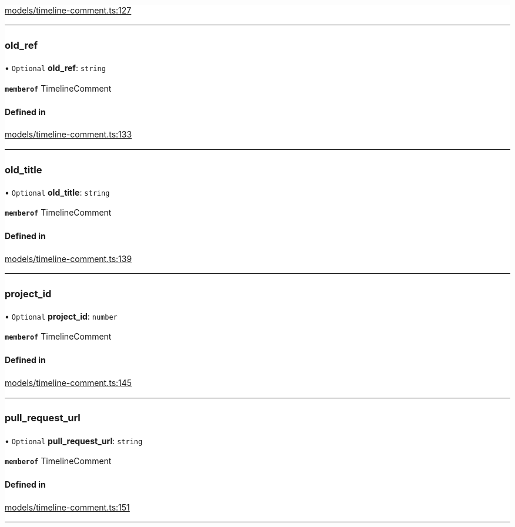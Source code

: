 [models/timeline-comment.ts:127](https://github.com/unfoldingWord/dcs-js/blob/09d5a5e/models/timeline-comment.ts#L127)

___

### <a id="old_ref" name="old_ref"></a> old\_ref

• `Optional` **old\_ref**: `string`

**`memberof`** TimelineComment

#### Defined in

[models/timeline-comment.ts:133](https://github.com/unfoldingWord/dcs-js/blob/09d5a5e/models/timeline-comment.ts#L133)

___

### <a id="old_title" name="old_title"></a> old\_title

• `Optional` **old\_title**: `string`

**`memberof`** TimelineComment

#### Defined in

[models/timeline-comment.ts:139](https://github.com/unfoldingWord/dcs-js/blob/09d5a5e/models/timeline-comment.ts#L139)

___

### <a id="project_id" name="project_id"></a> project\_id

• `Optional` **project\_id**: `number`

**`memberof`** TimelineComment

#### Defined in

[models/timeline-comment.ts:145](https://github.com/unfoldingWord/dcs-js/blob/09d5a5e/models/timeline-comment.ts#L145)

___

### <a id="pull_request_url" name="pull_request_url"></a> pull\_request\_url

• `Optional` **pull\_request\_url**: `string`

**`memberof`** TimelineComment

#### Defined in

[models/timeline-comment.ts:151](https://github.com/unfoldingWord/dcs-js/blob/09d5a5e/models/timeline-comment.ts#L151)

___
